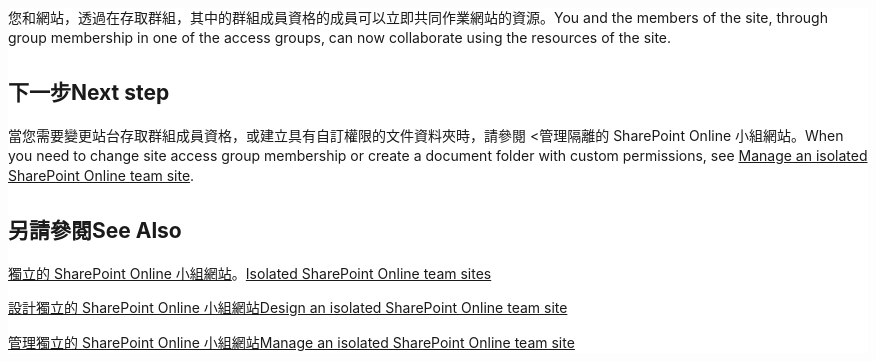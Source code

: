 <span data-ttu-id="e4ea1-201">您和網站，透過在存取群組，其中的群組成員資格的成員可以立即共同作業網站的資源。</span><span class="sxs-lookup"><span data-stu-id="e4ea1-201">You and the members of the site, through group membership in one of the access groups, can now collaborate using the resources of the site.</span></span>
  
## <a name="next-step"></a><span data-ttu-id="e4ea1-202">下一步</span><span class="sxs-lookup"><span data-stu-id="e4ea1-202">Next step</span></span>

<span data-ttu-id="e4ea1-203">當您需要變更站台存取群組成員資格，或建立具有自訂權限的文件資料夾時，請參閱 <<c0>管理隔離的 SharePoint Online 小組網站。</span><span class="sxs-lookup"><span data-stu-id="e4ea1-203">When you need to change site access group membership or create a document folder with custom permissions, see [Manage an isolated SharePoint Online team site](manage-an-isolated-sharepoint-online-team-site.md).</span></span>
  
## <a name="see-also"></a><span data-ttu-id="e4ea1-204">另請參閱</span><span class="sxs-lookup"><span data-stu-id="e4ea1-204">See Also</span></span>

<span data-ttu-id="e4ea1-205">[獨立的 SharePoint Online 小組網站](isolated-sharepoint-online-team-sites.md)。</span><span class="sxs-lookup"><span data-stu-id="e4ea1-205">[Isolated SharePoint Online team sites](isolated-sharepoint-online-team-sites.md)</span></span>
  
[<span data-ttu-id="e4ea1-206">設計獨立的 SharePoint Online 小組網站</span><span class="sxs-lookup"><span data-stu-id="e4ea1-206">Design an isolated SharePoint Online team site</span></span>](design-an-isolated-sharepoint-online-team-site.md)
  
[<span data-ttu-id="e4ea1-207">管理獨立的 SharePoint Online 小組網站</span><span class="sxs-lookup"><span data-stu-id="e4ea1-207">Manage an isolated SharePoint Online team site</span></span>](manage-an-isolated-sharepoint-online-team-site.md)
  



